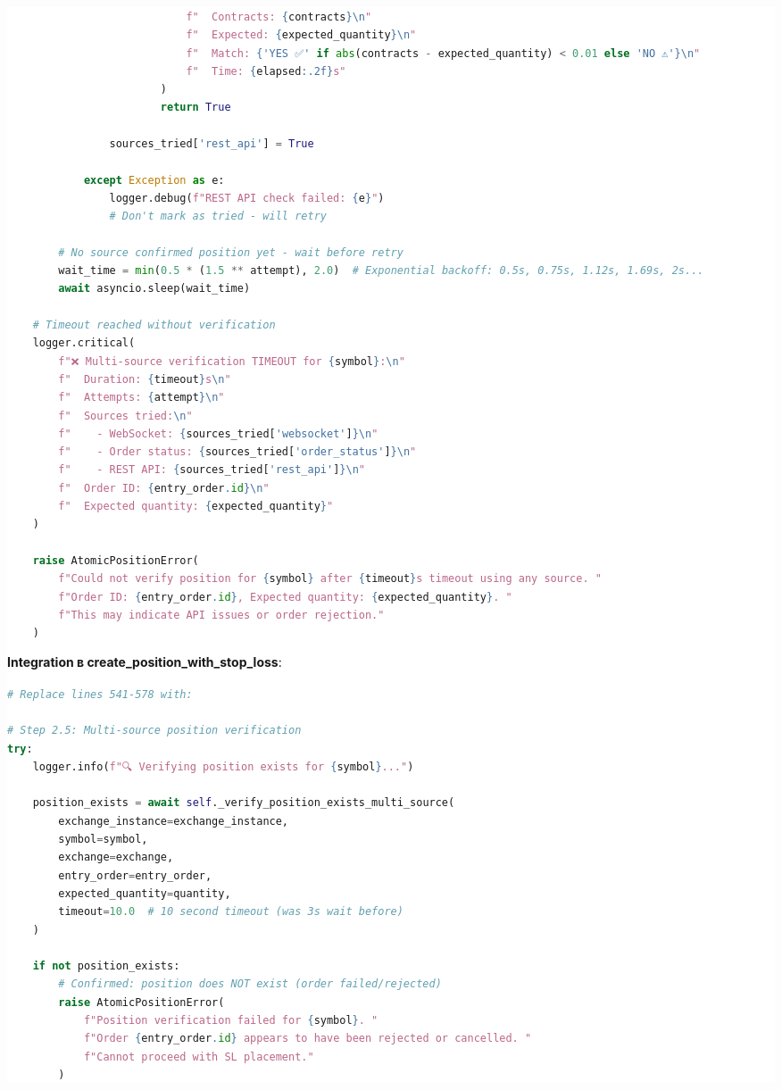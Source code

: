 ```python
                            f"  Contracts: {contracts}\n"
                            f"  Expected: {expected_quantity}\n"
                            f"  Match: {'YES ✅' if abs(contracts - expected_quantity) < 0.01 else 'NO ⚠️'}\n"
                            f"  Time: {elapsed:.2f}s"
                        )
                        return True

                sources_tried['rest_api'] = True

            except Exception as e:
                logger.debug(f"REST API check failed: {e}")
                # Don't mark as tried - will retry

        # No source confirmed position yet - wait before retry
        wait_time = min(0.5 * (1.5 ** attempt), 2.0)  # Exponential backoff: 0.5s, 0.75s, 1.12s, 1.69s, 2s...
        await asyncio.sleep(wait_time)

    # Timeout reached without verification
    logger.critical(
        f"❌ Multi-source verification TIMEOUT for {symbol}:\n"
        f"  Duration: {timeout}s\n"
        f"  Attempts: {attempt}\n"
        f"  Sources tried:\n"
        f"    - WebSocket: {sources_tried['websocket']}\n"
        f"    - Order status: {sources_tried['order_status']}\n"
        f"    - REST API: {sources_tried['rest_api']}\n"
        f"  Order ID: {entry_order.id}\n"
        f"  Expected quantity: {expected_quantity}"
    )

    raise AtomicPositionError(
        f"Could not verify position for {symbol} after {timeout}s timeout using any source. "
        f"Order ID: {entry_order.id}, Expected quantity: {expected_quantity}. "
        f"This may indicate API issues or order rejection."
    )
```

**Integration в create_position_with_stop_loss**:

```python
# Replace lines 541-578 with:

# Step 2.5: Multi-source position verification
try:
    logger.info(f"🔍 Verifying position exists for {symbol}...")

    position_exists = await self._verify_position_exists_multi_source(
        exchange_instance=exchange_instance,
        symbol=symbol,
        exchange=exchange,
        entry_order=entry_order,
        expected_quantity=quantity,
        timeout=10.0  # 10 second timeout (was 3s wait before)
    )

    if not position_exists:
        # Confirmed: position does NOT exist (order failed/rejected)
        raise AtomicPositionError(
            f"Position verification failed for {symbol}. "
            f"Order {entry_order.id} appears to have been rejected or cancelled. "
            f"Cannot proceed with SL placement."
        )
```